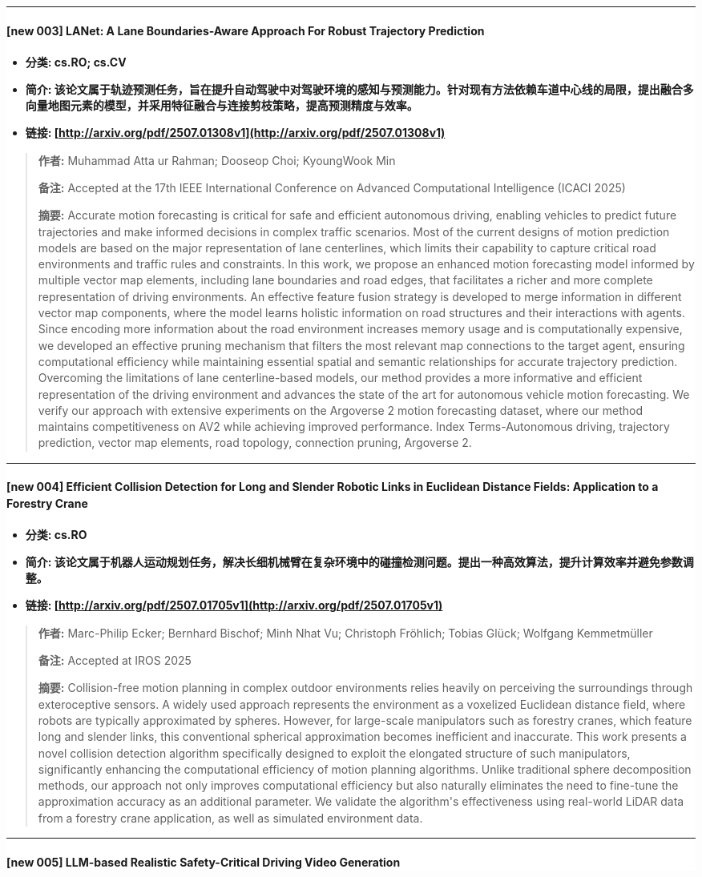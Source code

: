 
---
#### [new 003] LANet: A Lane Boundaries-Aware Approach For Robust Trajectory Prediction
- **分类: cs.RO; cs.CV**

- **简介: 该论文属于轨迹预测任务，旨在提升自动驾驶中对驾驶环境的感知与预测能力。针对现有方法依赖车道中心线的局限，提出融合多向量地图元素的模型，并采用特征融合与连接剪枝策略，提高预测精度与效率。**

- **链接: [http://arxiv.org/pdf/2507.01308v1](http://arxiv.org/pdf/2507.01308v1)**

> **作者:** Muhammad Atta ur Rahman; Dooseop Choi; KyoungWook Min
>
> **备注:** Accepted at the 17th IEEE International Conference on Advanced Computational Intelligence (ICACI 2025)
>
> **摘要:** Accurate motion forecasting is critical for safe and efficient autonomous driving, enabling vehicles to predict future trajectories and make informed decisions in complex traffic scenarios. Most of the current designs of motion prediction models are based on the major representation of lane centerlines, which limits their capability to capture critical road environments and traffic rules and constraints. In this work, we propose an enhanced motion forecasting model informed by multiple vector map elements, including lane boundaries and road edges, that facilitates a richer and more complete representation of driving environments. An effective feature fusion strategy is developed to merge information in different vector map components, where the model learns holistic information on road structures and their interactions with agents. Since encoding more information about the road environment increases memory usage and is computationally expensive, we developed an effective pruning mechanism that filters the most relevant map connections to the target agent, ensuring computational efficiency while maintaining essential spatial and semantic relationships for accurate trajectory prediction. Overcoming the limitations of lane centerline-based models, our method provides a more informative and efficient representation of the driving environment and advances the state of the art for autonomous vehicle motion forecasting. We verify our approach with extensive experiments on the Argoverse 2 motion forecasting dataset, where our method maintains competitiveness on AV2 while achieving improved performance. Index Terms-Autonomous driving, trajectory prediction, vector map elements, road topology, connection pruning, Argoverse 2.
>
---
#### [new 004] Efficient Collision Detection for Long and Slender Robotic Links in Euclidean Distance Fields: Application to a Forestry Crane
- **分类: cs.RO**

- **简介: 该论文属于机器人运动规划任务，解决长细机械臂在复杂环境中的碰撞检测问题。提出一种高效算法，提升计算效率并避免参数调整。**

- **链接: [http://arxiv.org/pdf/2507.01705v1](http://arxiv.org/pdf/2507.01705v1)**

> **作者:** Marc-Philip Ecker; Bernhard Bischof; Minh Nhat Vu; Christoph Fröhlich; Tobias Glück; Wolfgang Kemmetmüller
>
> **备注:** Accepted at IROS 2025
>
> **摘要:** Collision-free motion planning in complex outdoor environments relies heavily on perceiving the surroundings through exteroceptive sensors. A widely used approach represents the environment as a voxelized Euclidean distance field, where robots are typically approximated by spheres. However, for large-scale manipulators such as forestry cranes, which feature long and slender links, this conventional spherical approximation becomes inefficient and inaccurate. This work presents a novel collision detection algorithm specifically designed to exploit the elongated structure of such manipulators, significantly enhancing the computational efficiency of motion planning algorithms. Unlike traditional sphere decomposition methods, our approach not only improves computational efficiency but also naturally eliminates the need to fine-tune the approximation accuracy as an additional parameter. We validate the algorithm's effectiveness using real-world LiDAR data from a forestry crane application, as well as simulated environment data.
>
---
#### [new 005] LLM-based Realistic Safety-Critical Driving Video Generation